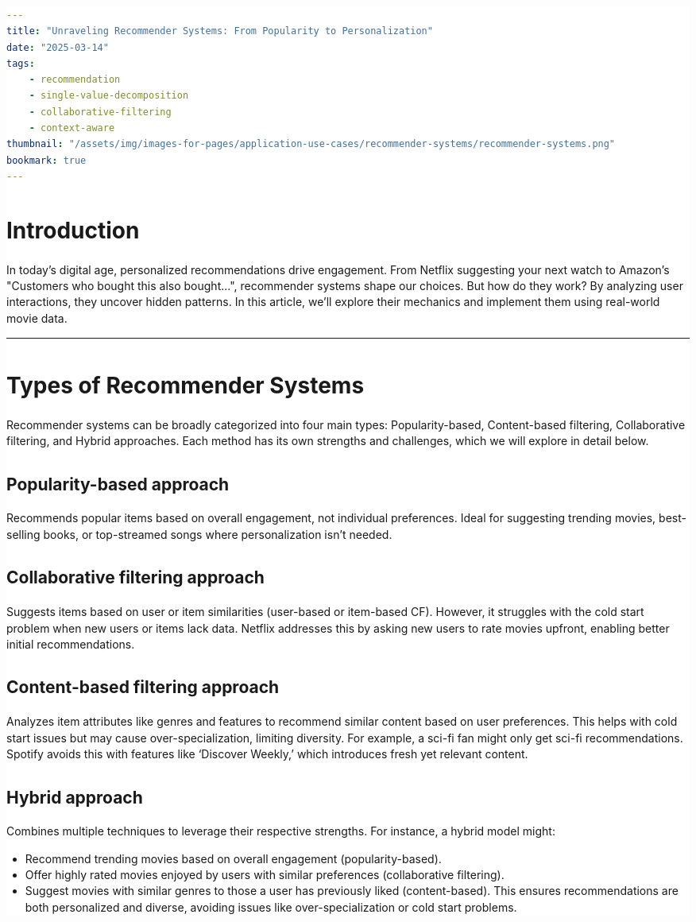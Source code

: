 ```yaml
---
title: "Unraveling Recommender Systems: From Popularity to Personalization"
date: "2025-03-14"
tags:
    - recommendation
    - single-value-decomposition
    - collaborative-filtering
    - context-aware
thumbnail: "/assets/img/images-for-pages/application-use-cases/recommender-systems/recommender-systems.png"
bookmark: true
---
```

# Introduction
In today’s digital age, personalized recommendations drive engagement. From Netflix suggesting your next watch to Amazon’s "Customers who bought this also bought...", recommender systems shape our choices. But how do they work? By analyzing user interactions, they uncover hidden patterns. In this article, we’ll explore their mechanics and implement them using real-world movie data.

---

# Types of Recommender Systems
Recommender systems can be broadly categorized into four main types: Popularity-based, Content-based filtering, Collaborative filtering, and Hybrid approaches. Each method has its own strengths and challenges, which we will explore in detail below.

## Popularity-based approach
Recommends popular items based on overall engagement, not individual preferences. Ideal for suggesting trending movies, best-selling books, or top-streamed songs where personalization isn’t needed.

## Collaborative filtering approach
Suggests items based on user or item similarities (user-based or item-based CF). However, it struggles with the cold start problem when new users or items lack data. Netflix addresses this by asking new users to rate movies upfront, enabling better initial recommendations.

## Content-based filtering approach
Analyzes item attributes like genres and features to recommend similar content based on user preferences. This helps with cold start issues but may cause over-specialization, limiting diversity. For example, a sci-fi fan might only get sci-fi recommendations. Spotify avoids this with features like ‘Discover Weekly,’ which introduces fresh yet relevant content.

## Hybrid approach
Combines multiple techniques to leverage their respective strengths. For instance, a hybrid model might:
- Recommend trending movies based on overall engagement (popularity-based).
- Offer highly rated movies enjoyed by users with similar preferences (collaborative filtering).
- Suggest movies with similar genres to those a user has previously liked (content-based).
This ensures recommendations are both personalized and diverse, avoiding issues like over-specialization or cold start problems.
